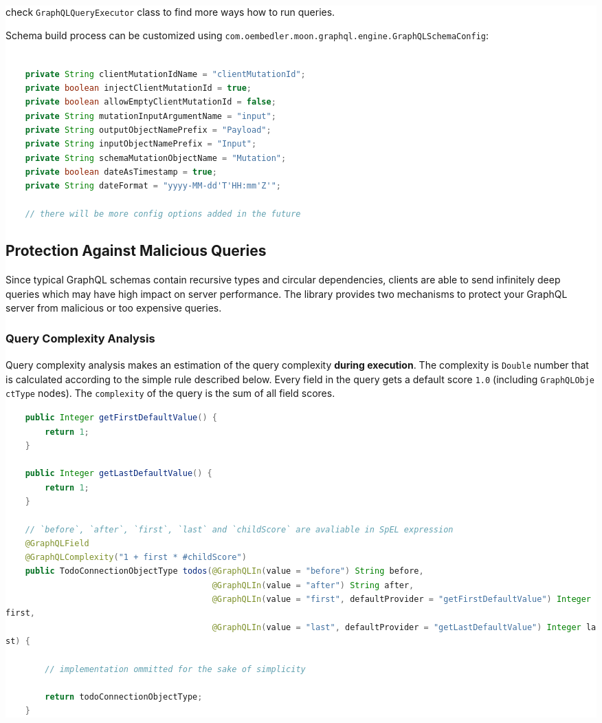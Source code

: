 check `GraphQLQueryExecutor` class to find more ways how to run queries.

Schema build process can be customized using `com.oembedler.moon.graphql.engine.GraphQLSchemaConfig`:

```java

    private String clientMutationIdName = "clientMutationId";
    private boolean injectClientMutationId = true;
    private boolean allowEmptyClientMutationId = false;
    private String mutationInputArgumentName = "input";
    private String outputObjectNamePrefix = "Payload";
    private String inputObjectNamePrefix = "Input";
    private String schemaMutationObjectName = "Mutation";
    private boolean dateAsTimestamp = true;
    private String dateFormat = "yyyy-MM-dd'T'HH:mm'Z'";

    // there will be more config options added in the future
```

## Protection Against Malicious Queries

Since typical GraphQL schemas contain recursive types and circular dependencies, 
clients are able to send infinitely deep queries which may have high impact on server performance. 
The library provides two mechanisms to protect your GraphQL server from malicious or too expensive queries.

### Query Complexity Analysis

Query complexity analysis makes an estimation of the query complexity **during execution**. 
The complexity is `Double` number that is calculated according to the simple rule described below.
Every field in the query gets a default score `1.0` (including `GraphQLObjectType` nodes). 
The `complexity` of the query is the sum of all field scores.

```java
    public Integer getFirstDefaultValue() {
        return 1;
    }

    public Integer getLastDefaultValue() {
        return 1;
    }

    // `before`, `after`, `first`, `last` and `childScore` are avaliable in SpEL expression
    @GraphQLField
    @GraphQLComplexity("1 + first * #childScore")
    public TodoConnectionObjectType todos(@GraphQLIn(value = "before") String before,
                                          @GraphQLIn(value = "after") String after,
                                          @GraphQLIn(value = "first", defaultProvider = "getFirstDefaultValue") Integer first,
                                          @GraphQLIn(value = "last", defaultProvider = "getLastDefaultValue") Integer last) {

        // implementation ommitted for the sake of simplicity        

        return todoConnectionObjectType;
    }

```
